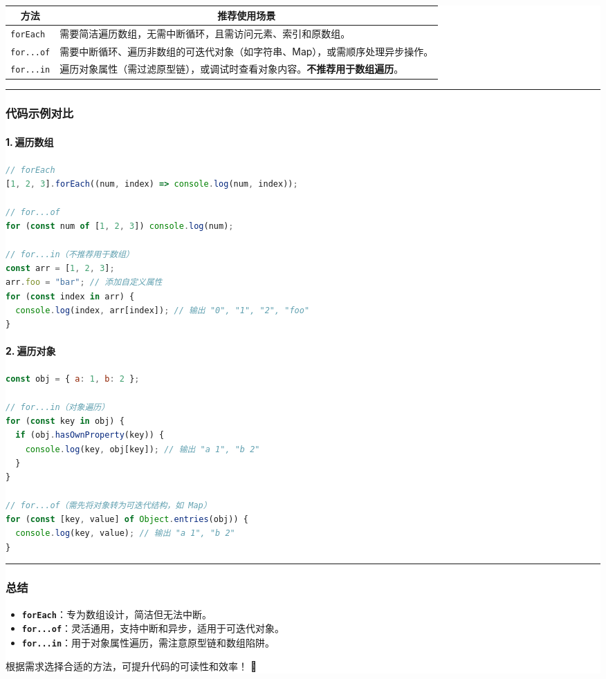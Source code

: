| **方法**   | **推荐使用场景**                                                              |
| ---------- | ----------------------------------------------------------------------------- |
| `forEach`  | 需要简洁遍历数组，无需中断循环，且需访问元素、索引和原数组。                  |
| `for...of` | 需要中断循环、遍历非数组的可迭代对象（如字符串、Map），或需顺序处理异步操作。 |
| `for...in` | 遍历对象属性（需过滤原型链），或调试时查看对象内容。**不推荐用于数组遍历**。  |

---

### **代码示例对比**

#### 1. **遍历数组**

```javascript
// forEach
[1, 2, 3].forEach((num, index) => console.log(num, index));

// for...of
for (const num of [1, 2, 3]) console.log(num);

// for...in（不推荐用于数组）
const arr = [1, 2, 3];
arr.foo = "bar"; // 添加自定义属性
for (const index in arr) {
  console.log(index, arr[index]); // 输出 "0", "1", "2", "foo"
}
```

#### 2. **遍历对象**

```javascript
const obj = { a: 1, b: 2 };

// for...in（对象遍历）
for (const key in obj) {
  if (obj.hasOwnProperty(key)) {
    console.log(key, obj[key]); // 输出 "a 1", "b 2"
  }
}

// for...of（需先将对象转为可迭代结构，如 Map）
for (const [key, value] of Object.entries(obj)) {
  console.log(key, value); // 输出 "a 1", "b 2"
}
```

---

### **总结**

- **`forEach`**：专为数组设计，简洁但无法中断。
- **`for...of`**：灵活通用，支持中断和异步，适用于可迭代对象。
- **`for...in`**：用于对象属性遍历，需注意原型链和数组陷阱。

根据需求选择合适的方法，可提升代码的可读性和效率！ 🚀
